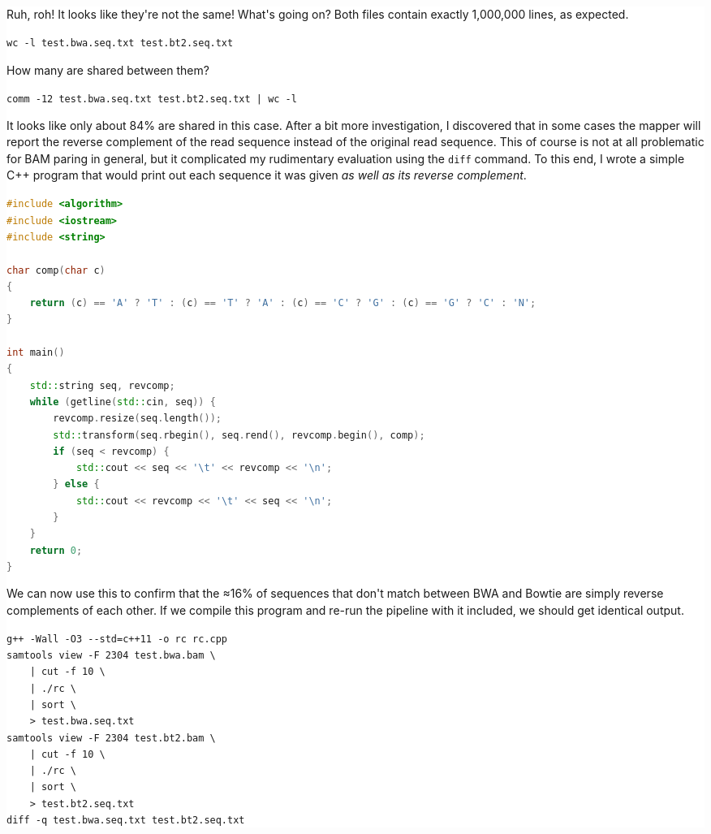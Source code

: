 Ruh, roh!
It looks like they're not the same!
What's going on?
Both files contain exactly 1,000,000 lines, as expected.

```
wc -l test.bwa.seq.txt test.bt2.seq.txt
```

How many are shared between them?

```
comm -12 test.bwa.seq.txt test.bt2.seq.txt | wc -l
```

It looks like only about 84% are shared in this case.
After a bit more investigation, I discovered that in some cases the mapper will report the reverse complement of the read sequence instead of the original read sequence.
This of course is not at all problematic for BAM paring in general, but it complicated my rudimentary evaluation using the `diff` command.
To this end, I wrote a simple C++ program that would print out each sequence it was given *as well as its reverse complement*.

```c++
#include <algorithm>
#include <iostream>
#include <string>

char comp(char c)
{
    return (c) == 'A' ? 'T' : (c) == 'T' ? 'A' : (c) == 'C' ? 'G' : (c) == 'G' ? 'C' : 'N';
}

int main()
{
    std::string seq, revcomp;
    while (getline(std::cin, seq)) {
        revcomp.resize(seq.length());
        std::transform(seq.rbegin(), seq.rend(), revcomp.begin(), comp);
        if (seq < revcomp) {
            std::cout << seq << '\t' << revcomp << '\n';
        } else {
            std::cout << revcomp << '\t' << seq << '\n';
        }
    }
    return 0;
}
```

We can now use this to confirm that the ≈16% of sequences that don't match between BWA and Bowtie are simply reverse complements of each other.
If we compile this program and re-run the pipeline with it included, we should get identical output.

```
g++ -Wall -O3 --std=c++11 -o rc rc.cpp
samtools view -F 2304 test.bwa.bam \
    | cut -f 10 \
    | ./rc \
    | sort \
    > test.bwa.seq.txt
samtools view -F 2304 test.bt2.bam \
    | cut -f 10 \
    | ./rc \
    | sort \
    > test.bt2.seq.txt
diff -q test.bwa.seq.txt test.bt2.seq.txt
```
